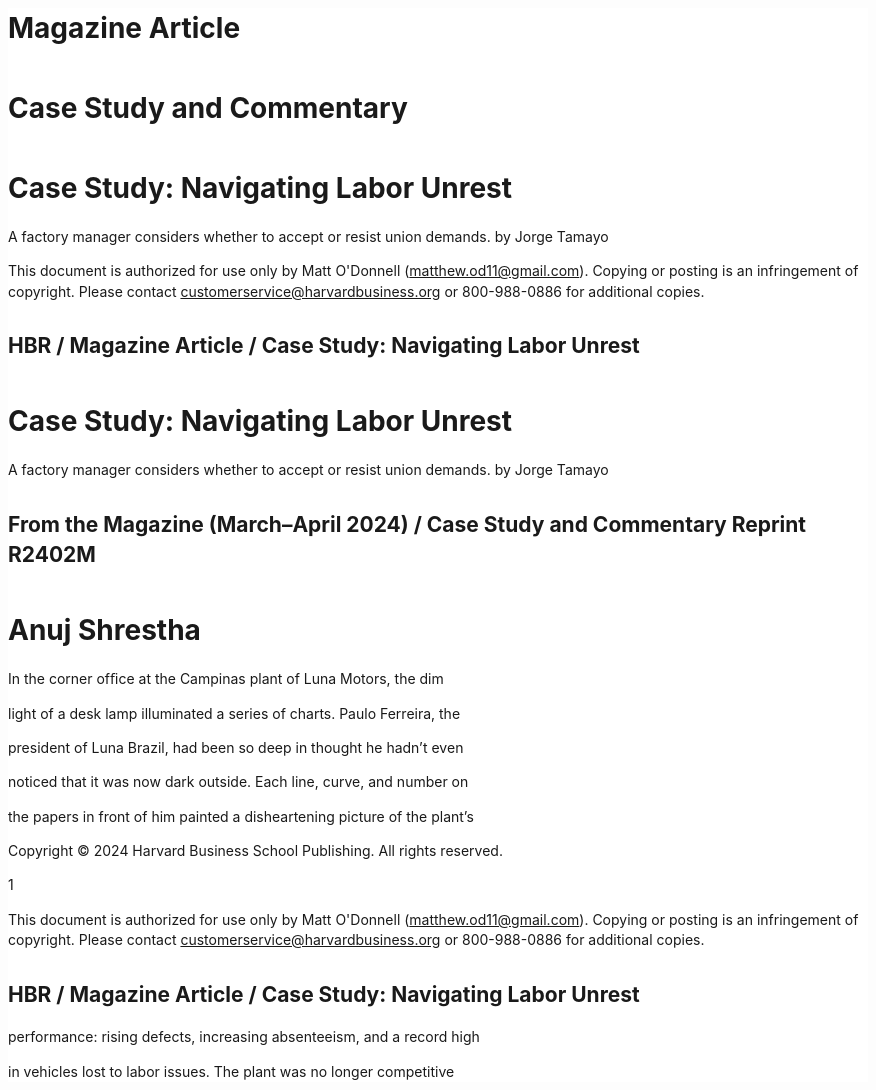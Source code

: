 # Magazine Article

# Case Study and Commentary

# Case Study: Navigating Labor Unrest

A factory manager considers whether to accept or resist union demands. by Jorge Tamayo

This document is authorized for use only by Matt O'Donnell (matthew.od11@gmail.com). Copying or posting is an infringement of copyright. Please contact customerservice@harvardbusiness.org or 800-988-0886 for additional copies.

## HBR / Magazine Article / Case Study: Navigating Labor Unrest

# Case Study: Navigating Labor Unrest

A factory manager considers whether to accept or resist union demands. by Jorge Tamayo

## From the Magazine (March–April 2024) / Case Study and Commentary Reprint R2402M

# Anuj Shrestha

In the corner ofﬁce at the Campinas plant of Luna Motors, the dim

light of a desk lamp illuminated a series of charts. Paulo Ferreira, the

president of Luna Brazil, had been so deep in thought he hadn’t even

noticed that it was now dark outside. Each line, curve, and number on

the papers in front of him painted a disheartening picture of the plant’s

Copyright © 2024 Harvard Business School Publishing. All rights reserved.

1

This document is authorized for use only by Matt O'Donnell (matthew.od11@gmail.com). Copying or posting is an infringement of copyright. Please contact customerservice@harvardbusiness.org or 800-988-0886 for additional copies.

## HBR / Magazine Article / Case Study: Navigating Labor Unrest

performance: rising defects, increasing absenteeism, and a record high

in vehicles lost to labor issues. The plant was no longer competitive
